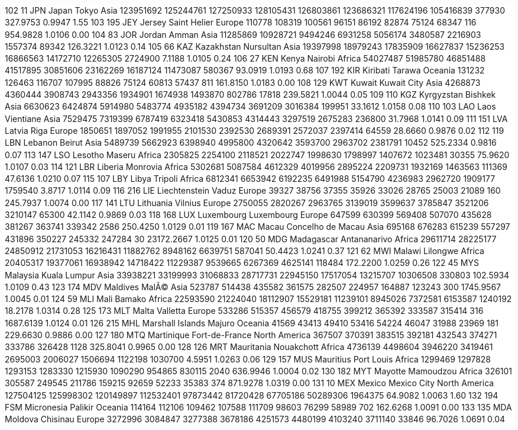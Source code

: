 102	11	JPN	Japan	Tokyo	Asia	123951692	125244761	127250933	128105431	126803861	123686321	117624196	105416839	377930	327.9753	0.9947	1.55
103	195	JEY	Jersey	Saint Helier	Europe	110778	108319	100561	96151	86192	82874	75124	68347	116	954.9828	1.0106	0.00
104	83	JOR	Jordan	Amman	Asia	11285869	10928721	9494246	6931258	5056174	3480587	2216903	1557374	89342	126.3221	1.0123	0.14
105	66	KAZ	Kazakhstan	Nursultan	Asia	19397998	18979243	17835909	16627837	15236253	16866563	14172710	12265305	2724900	7.1188	1.0105	0.24
106	27	KEN	Kenya	Nairobi	Africa	54027487	51985780	46851488	41517895	30851606	23162269	16187124	11473087	580367	93.0919	1.0193	0.68
107	192	KIR	Kiribati	Tarawa	Oceania	131232	126463	116707	107995	88826	75124	60813	57437	811	161.8150	1.0183	0.00
108	129	KWT	Kuwait	Kuwait City	Asia	4268873	4360444	3908743	2943356	1934901	1674938	1493870	802786	17818	239.5821	1.0044	0.05
109	110	KGZ	Kyrgyzstan	Bishkek	Asia	6630623	6424874	5914980	5483774	4935182	4394734	3691209	3016384	199951	33.1612	1.0158	0.08
110	103	LAO	Laos	Vientiane	Asia	7529475	7319399	6787419	6323418	5430853	4314443	3297519	2675283	236800	31.7968	1.0141	0.09
111	151	LVA	Latvia	Riga	Europe	1850651	1897052	1991955	2101530	2392530	2689391	2572037	2397414	64559	28.6660	0.9876	0.02
112	119	LBN	Lebanon	Beirut	Asia	5489739	5662923	6398940	4995800	4320642	3593700	2963702	2381791	10452	525.2334	0.9816	0.07
113	147	LSO	Lesotho	Maseru	Africa	2305825	2254100	2118521	2022747	1998630	1798997	1407672	1023481	30355	75.9620	1.0107	0.03
114	121	LBR	Liberia	Monrovia	Africa	5302681	5087584	4612329	4019956	2895224	2209731	1932169	1463563	111369	47.6136	1.0210	0.07
115	107	LBY	Libya	Tripoli	Africa	6812341	6653942	6192235	6491988	5154790	4236983	2962720	1909177	1759540	3.8717	1.0114	0.09
116	216	LIE	Liechtenstein	Vaduz	Europe	39327	38756	37355	35926	33026	28765	25003	21089	160	245.7937	1.0074	0.00
117	141	LTU	Lithuania	Vilnius	Europe	2750055	2820267	2963765	3139019	3599637	3785847	3521206	3210147	65300	42.1142	0.9869	0.03
118	168	LUX	Luxembourg	Luxembourg	Europe	647599	630399	569408	507070	435628	381267	363741	339342	2586	250.4250	1.0129	0.01
119	167	MAC	Macau	Concelho de Macau	Asia	695168	676283	615239	557297	431896	350227	245332	247284	30	23172.2667	1.0125	0.01
120	50	MDG	Madagascar	Antananarivo	Africa	29611714	28225177	24850912	21731053	16216431	11882762	8948162	6639751	587041	50.4423	1.0241	0.37
121	62	MWI	Malawi	Lilongwe	Africa	20405317	19377061	16938942	14718422	11229387	9539665	6267369	4625141	118484	172.2200	1.0259	0.26
122	45	MYS	Malaysia	Kuala Lumpur	Asia	33938221	33199993	31068833	28717731	22945150	17517054	13215707	10306508	330803	102.5934	1.0109	0.43
123	174	MDV	Maldives	MalÃ©	Asia	523787	514438	435582	361575	282507	224957	164887	123243	300	1745.9567	1.0045	0.01
124	59	MLI	Mali	Bamako	Africa	22593590	21224040	18112907	15529181	11239101	8945026	7372581	6153587	1240192	18.2178	1.0314	0.28
125	173	MLT	Malta	Valletta	Europe	533286	515357	456579	418755	399212	365392	333587	315414	316	1687.6139	1.0124	0.01
126	215	MHL	Marshall Islands	Majuro	Oceania	41569	43413	49410	53416	54224	46047	31988	23969	181	229.6630	0.9886	0.00
127	180	MTQ	Martinique	Fort-de-France	North America	367507	370391	383515	392181	432543	374271	333786	326428	1128	325.8041	0.9965	0.00
128	126	MRT	Mauritania	Nouakchott	Africa	4736139	4498604	3946220	3419461	2695003	2006027	1506694	1122198	1030700	4.5951	1.0263	0.06
129	157	MUS	Mauritius	Port Louis	Africa	1299469	1297828	1293153	1283330	1215930	1090290	954865	830115	2040	636.9946	1.0004	0.02
130	182	MYT	Mayotte	Mamoudzou	Africa	326101	305587	249545	211786	159215	92659	52233	35383	374	871.9278	1.0319	0.00
131	10	MEX	Mexico	Mexico City	North America	127504125	125998302	120149897	112532401	97873442	81720428	67705186	50289306	1964375	64.9082	1.0063	1.60
132	194	FSM	Micronesia	Palikir	Oceania	114164	112106	109462	107588	111709	98603	76299	58989	702	162.6268	1.0091	0.00
133	135	MDA	Moldova	Chisinau	Europe	3272996	3084847	3277388	3678186	4251573	4480199	4103240	3711140	33846	96.7026	1.0691	0.04